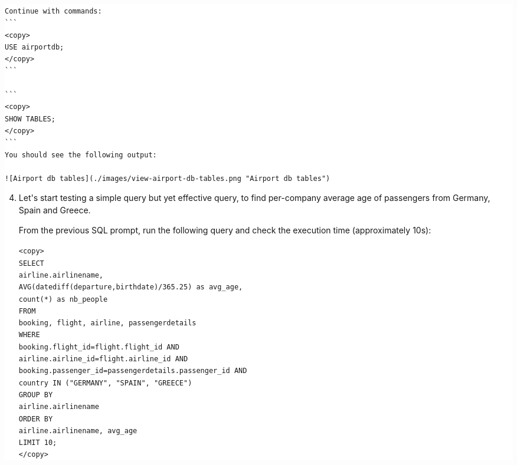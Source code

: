 	Continue with commands:
    ```
    <copy>
    USE airportdb;
    </copy>
    ```

    ```
    <copy>
    SHOW TABLES;
    </copy>
    ```
  	You should see the following output:

  	![Airport db tables](./images/view-airport-db-tables.png "Airport db tables")

4. Let's start testing a simple query but yet effective query, to find per-company average age of passengers from Germany, Spain and Greece.
  
  	From the previous SQL prompt, run the following query and check the execution time (approximately 10s):
    ```
    <copy>
    SELECT
    airline.airlinename,
    AVG(datediff(departure,birthdate)/365.25) as avg_age,
    count(*) as nb_people
    FROM
    booking, flight, airline, passengerdetails
    WHERE
    booking.flight_id=flight.flight_id AND
    airline.airline_id=flight.airline_id AND
    booking.passenger_id=passengerdetails.passenger_id AND
    country IN ("GERMANY", "SPAIN", "GREECE")
    GROUP BY
    airline.airlinename
    ORDER BY
    airline.airlinename, avg_age
    LIMIT 10;
    </copy>
    ```